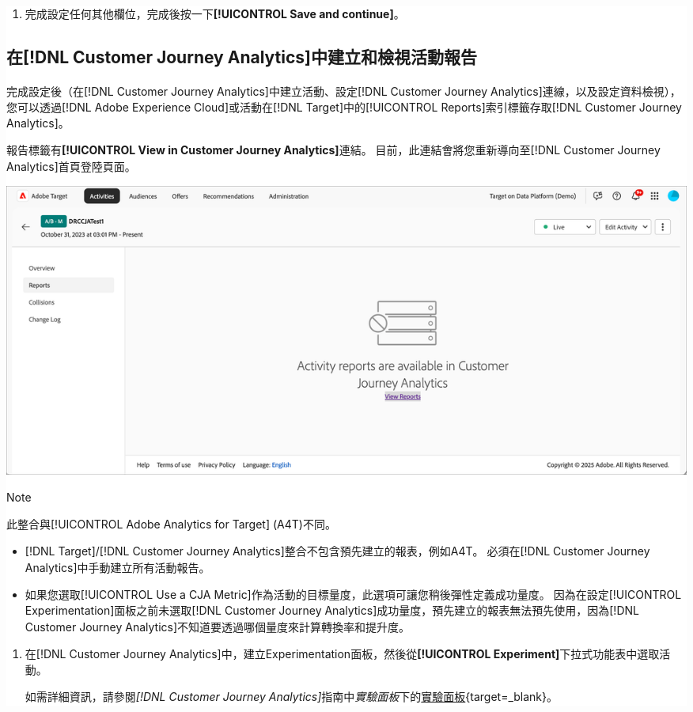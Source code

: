 1. 完成設定任何其他欄位，完成後按一下&#x200B;**[!UICONTROL Save and continue]**。

## 在[!DNL Customer Journey Analytics]中建立和檢視活動報告

完成設定後（在[!DNL Customer Journey Analytics]中建立活動、設定[!DNL Customer Journey Analytics]連線，以及設定資料檢視），您可以透過[!DNL Adobe Experience Cloud]或活動在[!DNL Target]中的[!UICONTROL Reports]索引標籤存取[!DNL Customer Journey Analytics]。

報告標籤有&#x200B;**[!UICONTROL View in Customer Journey Analytics]**&#x200B;連結。 目前，此連結會將您重新導向至[!DNL Customer Journey Analytics]首頁登陸頁面。

![CJA報告連結](/help/main/c-integrating-target-with-mac/cja/assets/report-link.png)

>[!NOTE]
>
>此整合與[!UICONTROL Adobe Analytics for Target] (A4T)不同。
>
>* [!DNL Target]/[!DNL Customer Journey Analytics]整合不包含預先建立的報表，例如A4T。 必須在[!DNL Customer Journey Analytics]中手動建立所有活動報告。
>
>* 如果您選取[!UICONTROL Use a CJA Metric]作為活動的目標量度，此選項可讓您稍後彈性定義成功量度。 因為在設定[!UICONTROL Experimentation]面板之前未選取[!DNL Customer Journey Analytics]成功量度，預先建立的報表無法預先使用，因為[!DNL Customer Journey Analytics]不知道要透過哪個量度來計算轉換率和提升度。

1. 在[!DNL Customer Journey Analytics]中，建立Experimentation面板，然後從&#x200B;**[!UICONTROL Experiment]**&#x200B;下拉式功能表中選取活動。

   如需詳細資訊，請參閱&#x200B;*[!DNL Customer Journey Analytics]*&#x200B;指南中&#x200B;*實驗面板*&#x200B;下的[實驗面板](https://experienceleague.adobe.com/zh-hant/docs/analytics-platform/using/cja-workspace/panels/experimentation?lang=en#use){target=_blank}。
